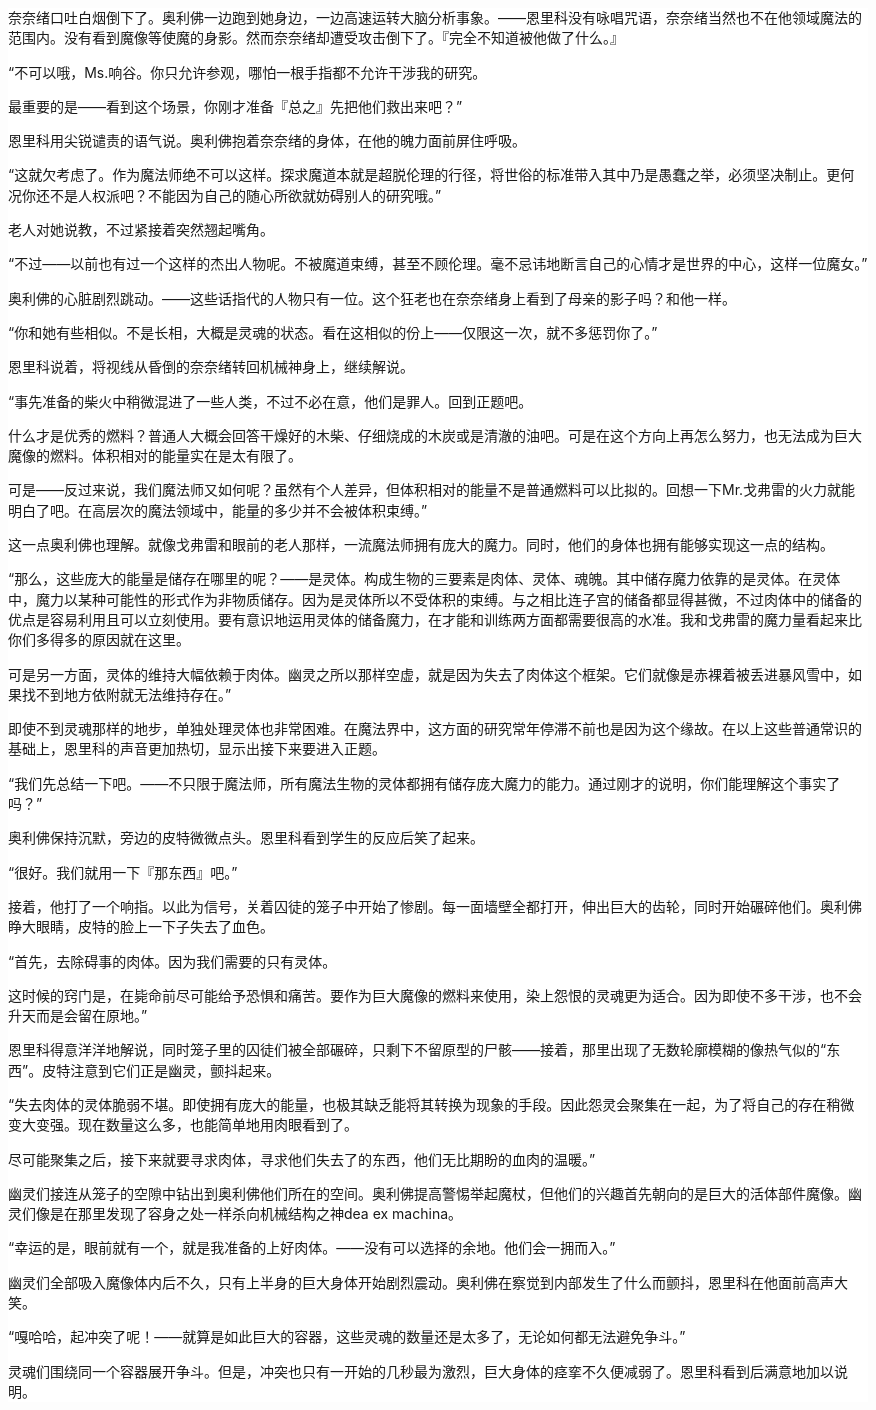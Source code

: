 奈奈绪口吐白烟倒下了。奥利佛一边跑到她身边，一边高速运转大脑分析事象。——恩里科没有咏唱咒语，奈奈绪当然也不在他领域魔法的范围内。没有看到魔像等使魔的身影。然而奈奈绪却遭受攻击倒下了。『完全不知道被他做了什么。』

“不可以哦，Ms.响谷。你只允许参观，哪怕一根手指都不允许干涉我的研究。

最重要的是——看到这个场景，你刚才准备『总之』先把他们救出来吧？”

恩里科用尖锐谴责的语气说。奥利佛抱着奈奈绪的身体，在他的魄力面前屏住呼吸。

“这就欠考虑了。作为魔法师绝不可以这样。探求魔道本就是超脱伦理的行径，将世俗的标准带入其中乃是愚蠢之举，必须坚决制止。更何况你还不是人权派吧？不能因为自己的随心所欲就妨碍别人的研究哦。”

老人对她说教，不过紧接着突然翘起嘴角。

“不过——以前也有过一个这样的杰出人物呢。不被魔道束缚，甚至不顾伦理。毫不忌讳地断言自己的心情才是世界的中心，这样一位魔女。”

奥利佛的心脏剧烈跳动。——这些话指代的人物只有一位。这个狂老也在奈奈绪身上看到了母亲的影子吗？和他一样。

“你和她有些相似。不是长相，大概是灵魂的状态。看在这相似的份上——仅限这一次，就不多惩罚你了。”

恩里科说着，将视线从昏倒的奈奈绪转回机械神身上，继续解说。

“事先准备的柴火中稍微混进了一些人类，不过不必在意，他们是罪人。回到正题吧。

什么才是优秀的燃料？普通人大概会回答干燥好的木柴、仔细烧成的木炭或是清澈的油吧。可是在这个方向上再怎么努力，也无法成为巨大魔像的燃料。体积相对的能量实在是太有限了。

可是——反过来说，我们魔法师又如何呢？虽然有个人差异，但体积相对的能量不是普通燃料可以比拟的。回想一下Mr.戈弗雷的火力就能明白了吧。在高层次的魔法领域中，能量的多少并不会被体积束缚。”

这一点奥利佛也理解。就像戈弗雷和眼前的老人那样，一流魔法师拥有庞大的魔力。同时，他们的身体也拥有能够实现这一点的结构。

“那么，这些庞大的能量是储存在哪里的呢？——是灵体。构成生物的三要素是肉体、灵体、魂魄。其中储存魔力依靠的是灵体。在灵体中，魔力以某种可能性的形式作为非物质储存。因为是灵体所以不受体积的束缚。与之相比连子宫的储备都显得甚微，不过肉体中的储备的优点是容易利用且可以立刻使用。要有意识地运用灵体的储备魔力，在才能和训练两方面都需要很高的水准。我和戈弗雷的魔力量看起来比你们多得多的原因就在这里。

可是另一方面，灵体的维持大幅依赖于肉体。幽灵之所以那样空虚，就是因为失去了肉体这个框架。它们就像是赤裸着被丢进暴风雪中，如果找不到地方依附就无法维持存在。”

即使不到灵魂那样的地步，单独处理灵体也非常困难。在魔法界中，这方面的研究常年停滞不前也是因为这个缘故。在以上这些普通常识的基础上，恩里科的声音更加热切，显示出接下来要进入正题。

“我们先总结一下吧。——不只限于魔法师，所有魔法生物的灵体都拥有储存庞大魔力的能力。通过刚才的说明，你们能理解这个事实了吗？”

奥利佛保持沉默，旁边的皮特微微点头。恩里科看到学生的反应后笑了起来。

“很好。我们就用一下『那东西』吧。”

接着，他打了一个响指。以此为信号，关着囚徒的笼子中开始了惨剧。每一面墙壁全都打开，伸出巨大的齿轮，同时开始碾碎他们。奥利佛睁大眼睛，皮特的脸上一下子失去了血色。

“首先，去除碍事的肉体。因为我们需要的只有灵体。

这时候的窍门是，在毙命前尽可能给予恐惧和痛苦。要作为巨大魔像的燃料来使用，染上怨恨的灵魂更为适合。因为即使不多干涉，也不会升天而是会留在原地。”

恩里科得意洋洋地解说，同时笼子里的囚徒们被全部碾碎，只剩下不留原型的尸骸——接着，那里出现了无数轮廓模糊的像热气似的“东西”。皮特注意到它们正是幽灵，颤抖起来。

“失去肉体的灵体脆弱不堪。即使拥有庞大的能量，也极其缺乏能将其转换为现象的手段。因此怨灵会聚集在一起，为了将自己的存在稍微变大变强。现在数量这么多，也能简单地用肉眼看到了。

尽可能聚集之后，接下来就要寻求肉体，寻求他们失去了的东西，他们无比期盼的血肉的温暖。”

幽灵们接连从笼子的空隙中钻出到奥利佛他们所在的空间。奥利佛提高警惕举起魔杖，但他们的兴趣首先朝向的是巨大的活体部件魔像。幽灵们像是在那里发现了容身之处一样杀向机械结构之神dea ex machina。

“幸运的是，眼前就有一个，就是我准备的上好肉体。——没有可以选择的余地。他们会一拥而入。”

幽灵们全部吸入魔像体内后不久，只有上半身的巨大身体开始剧烈震动。奥利佛在察觉到内部发生了什么而颤抖，恩里科在他面前高声大笑。

“嘎哈哈，起冲突了呢！——就算是如此巨大的容器，这些灵魂的数量还是太多了，无论如何都无法避免争斗。”

灵魂们围绕同一个容器展开争斗。但是，冲突也只有一开始的几秒最为激烈，巨大身体的痉挛不久便减弱了。恩里科看到后满意地加以说明。
